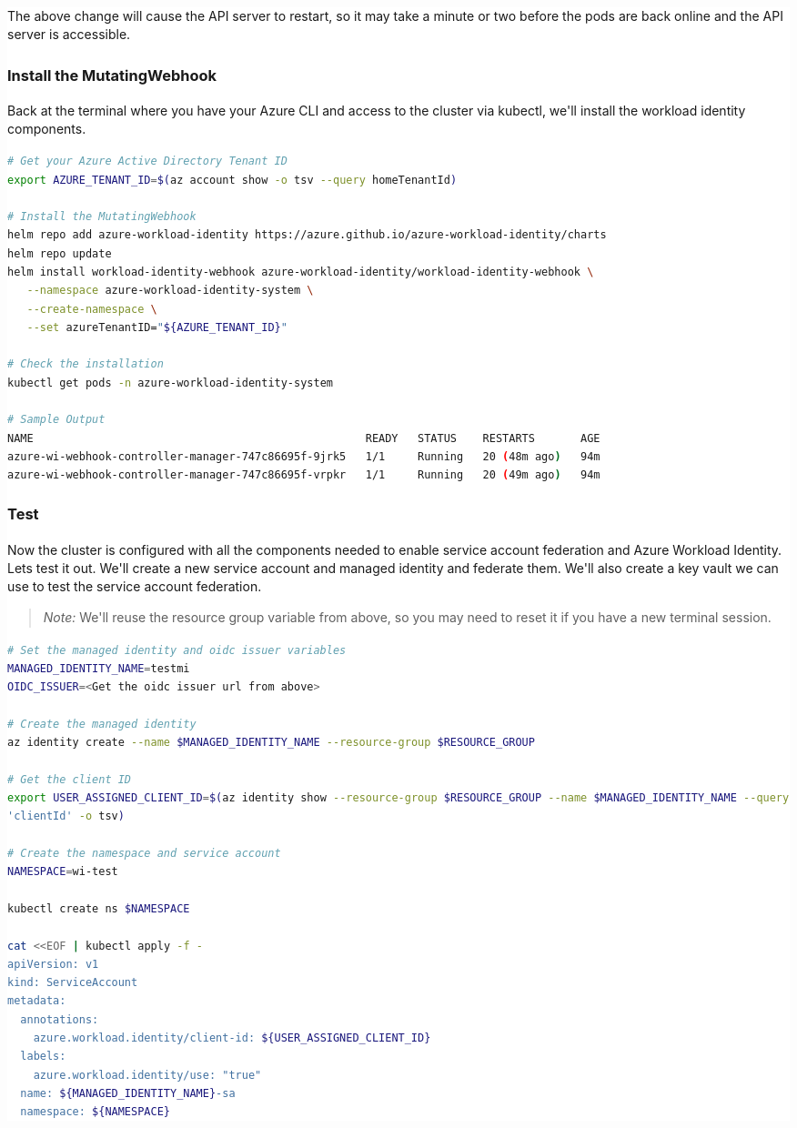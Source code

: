 The above change will cause the API server to restart, so it may take a minute or two before the pods are back online and the API server is accessible.

### Install the MutatingWebhook

Back at the terminal where you have your Azure CLI and access to the cluster via kubectl, we'll install the workload identity components.

```bash
# Get your Azure Active Directory Tenant ID
export AZURE_TENANT_ID=$(az account show -o tsv --query homeTenantId)

# Install the MutatingWebhook
helm repo add azure-workload-identity https://azure.github.io/azure-workload-identity/charts
helm repo update
helm install workload-identity-webhook azure-workload-identity/workload-identity-webhook \
   --namespace azure-workload-identity-system \
   --create-namespace \
   --set azureTenantID="${AZURE_TENANT_ID}"

# Check the installation
kubectl get pods -n azure-workload-identity-system

# Sample Output
NAME                                                   READY   STATUS    RESTARTS       AGE
azure-wi-webhook-controller-manager-747c86695f-9jrk5   1/1     Running   20 (48m ago)   94m
azure-wi-webhook-controller-manager-747c86695f-vrpkr   1/1     Running   20 (49m ago)   94m
```

### Test

Now the cluster is configured with all the components needed to enable service account federation and Azure Workload Identity. Lets test it out. We'll create a new service account and managed identity and federate them. We'll also create a key vault we can use to test the service account federation.

> *Note:* We'll reuse the resource group variable from above, so you may need to reset it if you have a new terminal session.

```bash
# Set the managed identity and oidc issuer variables
MANAGED_IDENTITY_NAME=testmi
OIDC_ISSUER=<Get the oidc issuer url from above>

# Create the managed identity
az identity create --name $MANAGED_IDENTITY_NAME --resource-group $RESOURCE_GROUP

# Get the client ID
export USER_ASSIGNED_CLIENT_ID=$(az identity show --resource-group $RESOURCE_GROUP --name $MANAGED_IDENTITY_NAME --query 'clientId' -o tsv)

# Create the namespace and service account
NAMESPACE=wi-test

kubectl create ns $NAMESPACE

cat <<EOF | kubectl apply -f -
apiVersion: v1
kind: ServiceAccount
metadata:
  annotations:
    azure.workload.identity/client-id: ${USER_ASSIGNED_CLIENT_ID}
  labels:
    azure.workload.identity/use: "true"
  name: ${MANAGED_IDENTITY_NAME}-sa
  namespace: ${NAMESPACE}
```
